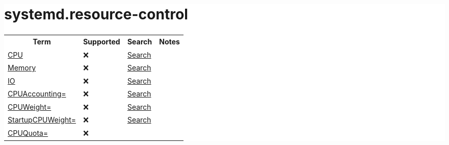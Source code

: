# systemd.resource-control

<table>
  <tr>
    <th>Term</th>
    <th>Supported</th>
    <th>Search</th>
    <th>Notes</th>
  </tr>
<tr>
  <td><a href="https://www.freedesktop.org/software/systemd/man/systemd.resource-control.html#CPU">CPU</a></td>
  <td>❌</td>
  <td><a href="https://github.com/search?q=%27CPU%27+repo%3AKillingSpark%2Frustysd+language%3ARust&type=Code">Search</a></td>
  <td></td>
</tr>
<tr>
  <td><a href="https://www.freedesktop.org/software/systemd/man/systemd.resource-control.html#Memory">Memory</a></td>
  <td>❌</td>
  <td><a href="https://github.com/search?q=%27Memory%27+repo%3AKillingSpark%2Frustysd+language%3ARust&type=Code">Search</a></td>
  <td></td>
</tr>
<tr>
  <td><a href="https://www.freedesktop.org/software/systemd/man/systemd.resource-control.html#IO">IO</a></td>
  <td>❌</td>
  <td><a href="https://github.com/search?q=%27IO%27+repo%3AKillingSpark%2Frustysd+language%3ARust&type=Code">Search</a></td>
  <td></td>
</tr>
<tr>
  <td><a href="https://www.freedesktop.org/software/systemd/man/systemd.resource-control.html#CPUAccounting=">CPUAccounting=</a></td>
  <td>❌</td>
  <td><a href="https://github.com/search?q=%27CPUAccounting%27+repo%3AKillingSpark%2Frustysd+language%3ARust&type=Code">Search</a></td>
  <td></td>
</tr>
<tr>
  <td><a href="https://www.freedesktop.org/software/systemd/man/systemd.resource-control.html#CPUWeight=">CPUWeight=</a></td>
  <td>❌</td>
  <td><a href="https://github.com/search?q=%27CPUWeight%27+repo%3AKillingSpark%2Frustysd+language%3ARust&type=Code">Search</a></td>
  <td></td>
</tr>
<tr>
  <td><a href="https://www.freedesktop.org/software/systemd/man/systemd.resource-control.html#StartupCPUWeight=">StartupCPUWeight=</a></td>
  <td>❌</td>
  <td><a href="https://github.com/search?q=%27StartupCPUWeight%27+repo%3AKillingSpark%2Frustysd+language%3ARust&type=Code">Search</a></td>
  <td></td>
</tr>
<tr>
  <td><a href="https://www.freedesktop.org/software/systemd/man/systemd.resource-control.html#CPUQuota=">CPUQuota=</a></td>
  <td>❌</td>